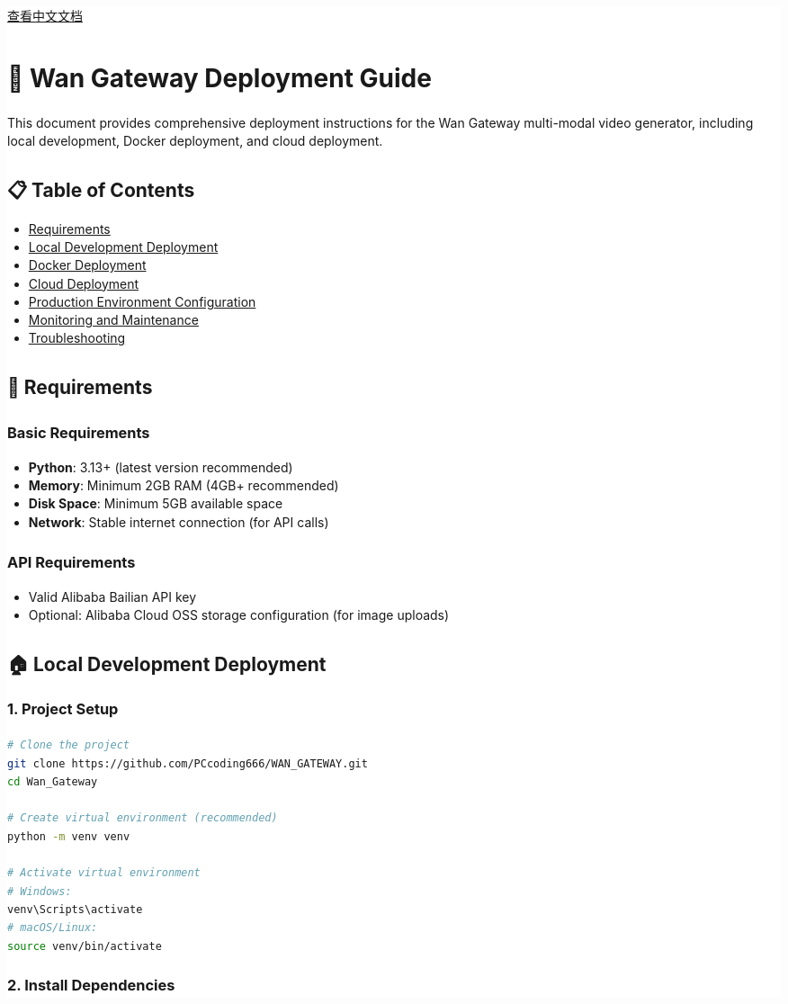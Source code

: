 [查看中文文档](DEPLOYMENT_zh.md)

# 🚀 Wan Gateway Deployment Guide

This document provides comprehensive deployment instructions for the Wan Gateway multi-modal video generator, including local development, Docker deployment, and cloud deployment.

## 📋 Table of Contents

- [Requirements](#requirements)
- [Local Development Deployment](#local-development-deployment)
- [Docker Deployment](#docker-deployment)
- [Cloud Deployment](#cloud-deployment)
- [Production Environment Configuration](#production-environment-configuration)
- [Monitoring and Maintenance](#monitoring-and-maintenance)
- [Troubleshooting](#troubleshooting)

## 🔧 Requirements

### Basic Requirements
- **Python**: 3.13+ (latest version recommended)
- **Memory**: Minimum 2GB RAM (4GB+ recommended)
- **Disk Space**: Minimum 5GB available space
- **Network**: Stable internet connection (for API calls)

### API Requirements
- Valid Alibaba Bailian API key
- Optional: Alibaba Cloud OSS storage configuration (for image uploads)

## 🏠 Local Development Deployment

### 1. Project Setup

```bash
# Clone the project
git clone https://github.com/PCcoding666/WAN_GATEWAY.git
cd Wan_Gateway

# Create virtual environment (recommended)
python -m venv venv

# Activate virtual environment
# Windows:
venv\Scripts\activate
# macOS/Linux:
source venv/bin/activate
```

### 2. Install Dependencies
